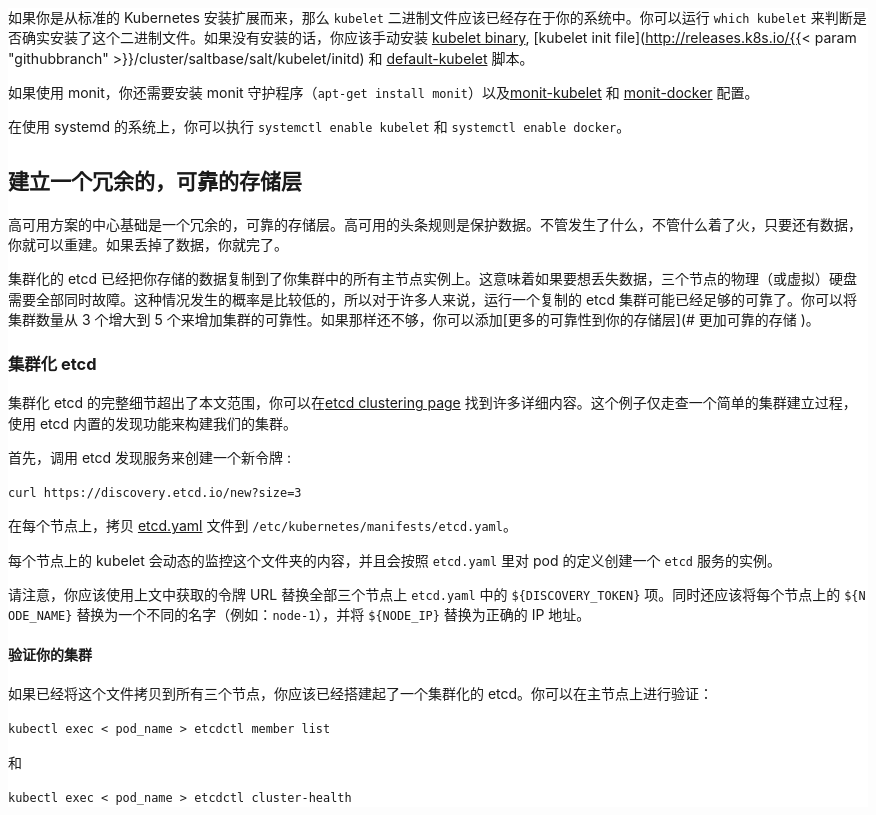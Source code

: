 
如果你是从标准的 Kubernetes 安装扩展而来，那么 `kubelet` 二进制文件应该已经存在于你的系统中。你可以运行 `which kubelet` 来判断是否确实安装了这个二进制文件。如果没有安装的话，你应该手动安装 [kubelet binary](https://storage.googleapis.com/kubernetes-release/release/v0.19.3/bin/linux/amd64/kubelet), 
[kubelet init file](http://releases.k8s.io/{{< param "githubbranch" >}}/cluster/saltbase/salt/kubelet/initd) 和 [default-kubelet](/docs/admin/high-availability/default-kubelet) 脚本。

如果使用 monit，你还需要安装 monit 守护程序（`apt-get install monit`）以及[monit-kubelet](/docs/admin/high-availability/monit-kubelet) 和
[monit-docker](/docs/admin/high-availability/monit-docker) 配置。

在使用 systemd 的系统上，你可以执行 `systemctl enable kubelet` 和 `systemctl enable docker`。


## 建立一个冗余的，可靠的存储层


高可用方案的中心基础是一个冗余的，可靠的存储层。高可用的头条规则是保护数据。不管发生了什么，不管什么着了火，只要还有数据，你就可以重建。如果丢掉了数据，你就完了。


集群化的 etcd 已经把你存储的数据复制到了你集群中的所有主节点实例上。这意味着如果要想丢失数据，三个节点的物理（或虚拟）硬盘需要全部同时故障。这种情况发生的概率是比较低的，所以对于许多人来说，运行一个复制的 etcd 集群可能已经足够的可靠了。你可以将集群数量从 3 个增大到 5 个来增加集群的可靠性。如果那样还不够，你可以添加[更多的可靠性到你的存储层](# 更加可靠的存储 )。


### 集群化 etcd


集群化 etcd 的完整细节超出了本文范围，你可以在[etcd clustering page](https://github.com/coreos/etcd/blob/master/Documentation/op-guide/clustering.md) 找到许多详细内容。这个例子仅走查一个简单的集群建立过程，使用 etcd 内置的发现功能来构建我们的集群。


首先，调用 etcd 发现服务来创建一个新令牌 :

```shell
curl https://discovery.etcd.io/new?size=3
```


在每个节点上，拷贝 [etcd.yaml](/docs/admin/high-availability/etcd.yaml) 文件到 `/etc/kubernetes/manifests/etcd.yaml`。


每个节点上的 kubelet 会动态的监控这个文件夹的内容，并且会按照 `etcd.yaml` 里对 pod 的定义创建一个 `etcd` 服务的实例。


请注意，你应该使用上文中获取的令牌 URL 替换全部三个节点上 `etcd.yaml` 中的 `${DISCOVERY_TOKEN}` 项。同时还应该将每个节点上的 `${NODE_NAME}` 替换为一个不同的名字（例如：`node-1`），并将 `${NODE_IP}` 替换为正确的 IP 地址。


#### 验证你的集群


如果已经将这个文件拷贝到所有三个节点，你应该已经搭建起了一个集群化的 etcd。你可以在主节点上进行验证：
```shell
kubectl exec < pod_name > etcdctl member list
```

和

```shell
kubectl exec < pod_name > etcdctl cluster-health
```
